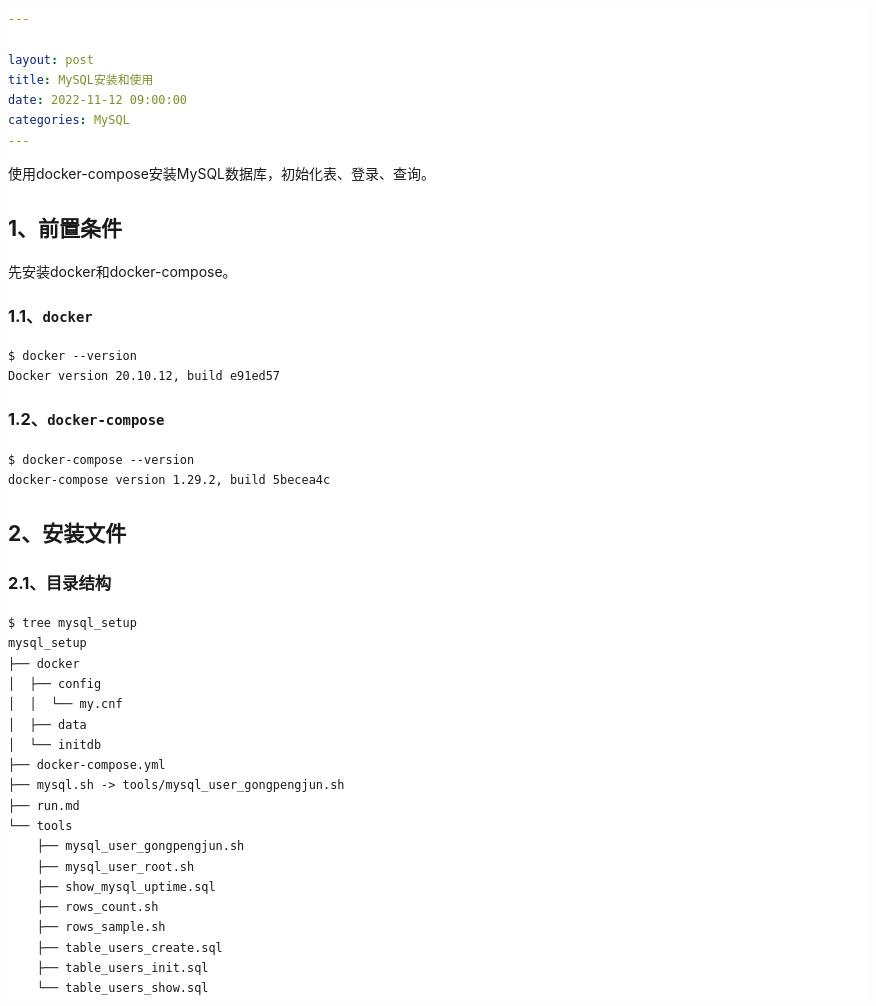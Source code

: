 ```yaml
---

layout: post
title: MySQL安装和使用
date: 2022-11-12 09:00:00
categories: MySQL
---
```


使用docker-compose安装MySQL数据库，初始化表、登录、查询。

## 1、前置条件

先安装docker和docker-compose。

### 1.1、`docker`

```shell
$ docker --version
Docker version 20.10.12, build e91ed57
```

### 1.2、`docker-compose`

```shell
$ docker-compose --version
docker-compose version 1.29.2, build 5becea4c
```

## 2、安装文件

### 2.1、目录结构

```shell
$ tree mysql_setup
mysql_setup
├── docker
│  ├── config
│  │  └── my.cnf
│  ├── data
│  └── initdb
├── docker-compose.yml
├── mysql.sh -> tools/mysql_user_gongpengjun.sh
├── run.md
└── tools
    ├── mysql_user_gongpengjun.sh
    ├── mysql_user_root.sh
    ├── show_mysql_uptime.sql    
    ├── rows_count.sh
    ├── rows_sample.sh
    ├── table_users_create.sql
    ├── table_users_init.sql
    └── table_users_show.sql
```

